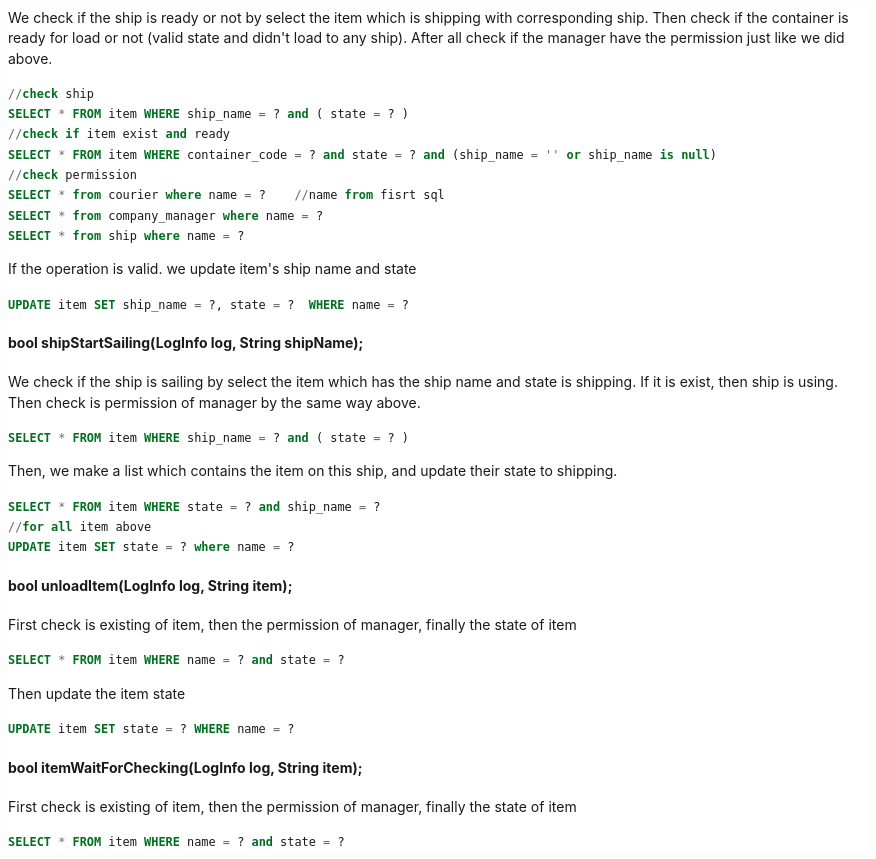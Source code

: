 We check if the ship is ready or not by select the item which is shipping with corresponding ship. Then check if the container is ready for load or not (valid state and didn't load to any ship). After all check if the manager have the permission just like we did above.

```sql
//check ship
SELECT * FROM item WHERE ship_name = ? and ( state = ? )
//check if item exist and ready
SELECT * FROM item WHERE container_code = ? and state = ? and (ship_name = '' or ship_name is null)
//check permission
SELECT * from courier where name = ?	//name from fisrt sql
SELECT * from company_manager where name = ?
SELECT * from ship where name = ?
```

If the operation is valid. we update item's ship name and state

```sql
UPDATE item SET ship_name = ?, state = ?  WHERE name = ?
```

#### bool shipStartSailing(LogInfo log, String shipName);

We check if the ship is sailing by select the item which has the ship name and state is shipping. If it is exist, then ship is using. Then check is permission of manager by the same way above.

```sql
SELECT * FROM item WHERE ship_name = ? and ( state = ? )
```

Then, we make a list which contains the item on this ship, and update their state to shipping.

```sql
SELECT * FROM item WHERE state = ? and ship_name = ?
//for all item above
UPDATE item SET state = ? where name = ?
```

#### bool unloadItem(LogInfo log, String item);

First check is existing of item, then the permission of manager, finally the state of item

```sql
SELECT * FROM item WHERE name = ? and state = ?
```

Then update the item state

```sql
UPDATE item SET state = ? WHERE name = ?
```

#### bool itemWaitForChecking(LogInfo log, String item);

First check is existing of item, then the permission of manager, finally the state of item

```sql
SELECT * FROM item WHERE name = ? and state = ?
```
